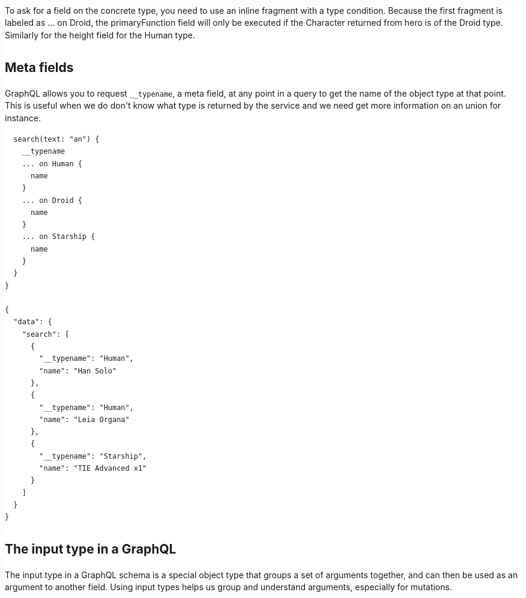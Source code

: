 To ask for a field on the concrete type, you need to use an inline fragment with a type condition. Because the first fragment is labeled as ... on Droid, the primaryFunction field will only be executed if the Character returned from hero is of the Droid type. Similarly for the height field for the Human type.

## Meta fields

GraphQL allows you to request `__typename`, a meta field, at any point in a query to get the name of the object type at that point. This is useful when we do don't know what type is returned by the service and we need get more information on an union for instance.

```
  search(text: "an") {
    __typename
    ... on Human {
      name
    }
    ... on Droid {
      name
    }
    ... on Starship {
      name
    }
  }
}

{
  "data": {
    "search": [
      {
        "__typename": "Human",
        "name": "Han Solo"
      },
      {
        "__typename": "Human",
        "name": "Leia Organa"
      },
      {
        "__typename": "Starship",
        "name": "TIE Advanced x1"
      }
    ]
  }
}
```

## The input type in a GraphQL

The input type in a GraphQL schema is a special object type that groups a set of arguments together, and can then be used as an argument to another field. Using input types helps us group and understand arguments, especially for mutations.
